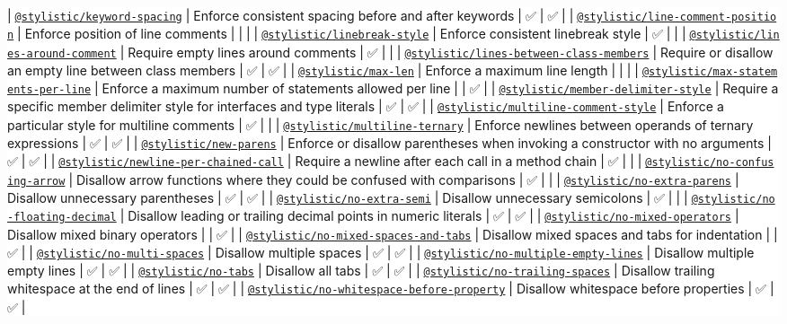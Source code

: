 | [`@stylistic/keyword-spacing`](./rules/keyword-spacing)                                   | Enforce consistent spacing before and after keywords                                                                                         | ✅      | ✅          |
| [`@stylistic/line-comment-position`](./rules/line-comment-position)                       | Enforce position of line comments                                                                                                            |         |             |
| [`@stylistic/linebreak-style`](./rules/linebreak-style)                                   | Enforce consistent linebreak style                                                                                                           | ✅      |             |
| [`@stylistic/lines-around-comment`](./rules/lines-around-comment)                         | Require empty lines around comments                                                                                                          | ✅      |             |
| [`@stylistic/lines-between-class-members`](./rules/lines-between-class-members)           | Require or disallow an empty line between class members                                                                                      | ✅      | ✅          |
| [`@stylistic/max-len`](./rules/max-len)                                                   | Enforce a maximum line length                                                                                                                |         |             |
| [`@stylistic/max-statements-per-line`](./rules/max-statements-per-line)                   | Enforce a maximum number of statements allowed per line                                                                                      |         | ✅          |
| [`@stylistic/member-delimiter-style`](./rules/member-delimiter-style)                     | Require a specific member delimiter style for interfaces and type literals                                                                   | ✅      | ✅          |
| [`@stylistic/multiline-comment-style`](./rules/multiline-comment-style)                   | Enforce a particular style for multiline comments                                                                                            | ✅      |             |
| [`@stylistic/multiline-ternary`](./rules/multiline-ternary)                               | Enforce newlines between operands of ternary expressions                                                                                     | ✅      | ✅          |
| [`@stylistic/new-parens`](./rules/new-parens)                                             | Enforce or disallow parentheses when invoking a constructor with no arguments                                                                | ✅      | ✅          |
| [`@stylistic/newline-per-chained-call`](./rules/newline-per-chained-call)                 | Require a newline after each call in a method chain                                                                                          | ✅      |             |
| [`@stylistic/no-confusing-arrow`](./rules/no-confusing-arrow)                             | Disallow arrow functions where they could be confused with comparisons                                                                       | ✅      |             |
| [`@stylistic/no-extra-parens`](./rules/no-extra-parens)                                   | Disallow unnecessary parentheses                                                                                                             | ✅      | ✅          |
| [`@stylistic/no-extra-semi`](./rules/no-extra-semi)                                       | Disallow unnecessary semicolons                                                                                                              | ✅      |             |
| [`@stylistic/no-floating-decimal`](./rules/no-floating-decimal)                           | Disallow leading or trailing decimal points in numeric literals                                                                              | ✅      | ✅          |
| [`@stylistic/no-mixed-operators`](./rules/no-mixed-operators)                             | Disallow mixed binary operators                                                                                                              |         | ✅          |
| [`@stylistic/no-mixed-spaces-and-tabs`](./rules/no-mixed-spaces-and-tabs)                 | Disallow mixed spaces and tabs for indentation                                                                                               |         | ✅          |
| [`@stylistic/no-multi-spaces`](./rules/no-multi-spaces)                                   | Disallow multiple spaces                                                                                                                     | ✅      | ✅          |
| [`@stylistic/no-multiple-empty-lines`](./rules/no-multiple-empty-lines)                   | Disallow multiple empty lines                                                                                                                | ✅      | ✅          |
| [`@stylistic/no-tabs`](./rules/no-tabs)                                                   | Disallow all tabs                                                                                                                            | ✅      | ✅          |
| [`@stylistic/no-trailing-spaces`](./rules/no-trailing-spaces)                             | Disallow trailing whitespace at the end of lines                                                                                             | ✅      | ✅          |
| [`@stylistic/no-whitespace-before-property`](./rules/no-whitespace-before-property)       | Disallow whitespace before properties                                                                                                        | ✅      | ✅          |